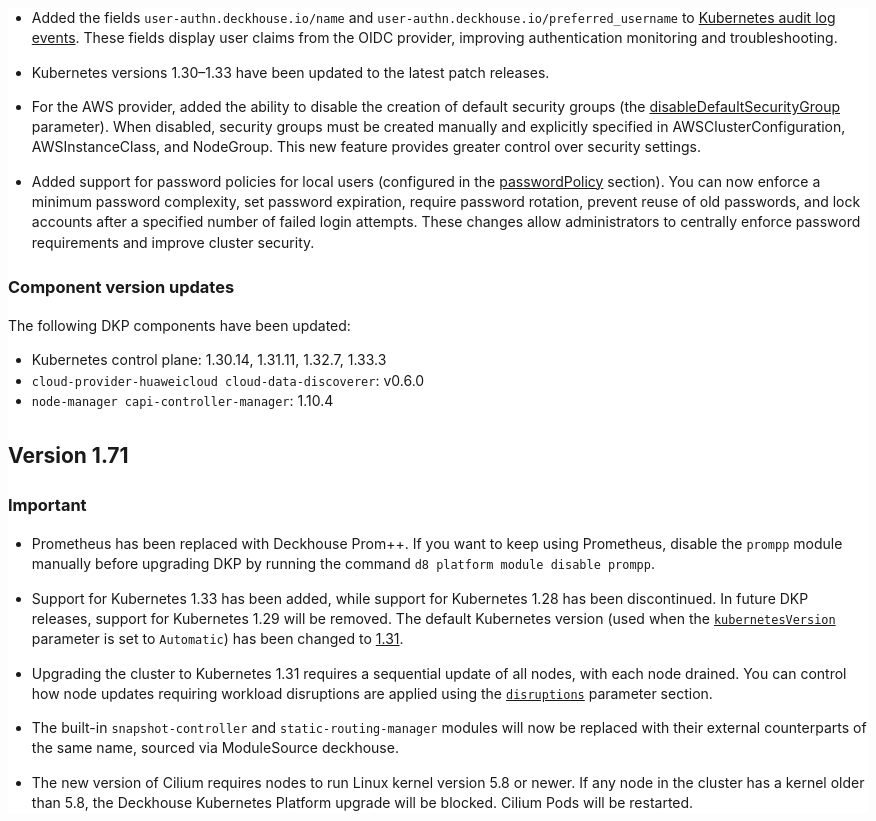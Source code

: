 - Added the fields `user-authn.deckhouse.io/name` and `user-authn.deckhouse.io/preferred_username` to [Kubernetes audit log events](https://deckhouse.io/products/kubernetes-platform/documentation/v1.72/modules/control-plane-manager/#auditing). These fields display user claims from the OIDC provider, improving authentication monitoring and troubleshooting.

- Kubernetes versions 1.30–1.33 have been updated to the latest patch releases.

- For the AWS provider, added the ability to disable the creation of default security groups (the [disableDefaultSecurityGroup](https://deckhouse.io/products/kubernetes-platform/documentation/v1.72/modules/cloud-provider-aws/cluster_configuration.html#awsclusterconfiguration-disabledefaultsecuritygroup) parameter). When disabled, security groups must be created manually and explicitly specified in AWSClusterConfiguration, AWSInstanceClass, and NodeGroup. This new feature provides greater control over security settings.

- Added support for password policies for local users (configured in the [passwordPolicy](https://deckhouse.io/products/kubernetes-platform/documentation/v1.72/modules/user-authn/configuration.html#parameters-passwordpolicy) section). You can now enforce a minimum password complexity, set password expiration, require password rotation, prevent reuse of old passwords, and lock accounts after a specified number of failed login attempts. These changes allow administrators to centrally enforce password requirements and improve cluster security.

### Component version updates

The following DKP components have been updated:

- Kubernetes control plane: 1.30.14, 1.31.11, 1.32.7, 1.33.3
- `cloud-provider-huaweicloud cloud-data-discoverer`: v0.6.0
- `node-manager capi-controller-manager`: 1.10.4

## Version 1.71

### Important

- Prometheus has been replaced with Deckhouse Prom++. If you want to keep using Prometheus, disable the `prompp` module manually before upgrading DKP by running the command `d8 platform module disable prompp`.

- Support for Kubernetes 1.33 has been added, while support for Kubernetes 1.28 has been discontinued. In future DKP releases, support for Kubernetes 1.29 will be removed. The default Kubernetes version (used when the [`kubernetesVersion`](https://deckhouse.io/products/kubernetes-platform/documentation/v1.71/installing/configuration.html#clusterconfiguration-kubernetesversion) parameter is set to `Automatic`) has been changed to [1.31](https://deckhouse.io/products/kubernetes-platform/documentation/v1.71/supported_versions.html#kubernetes).

- Upgrading the cluster to Kubernetes 1.31 requires a sequential update of all nodes, with each node drained. You can control how node updates requiring workload disruptions are applied using the [`disruptions`](https://deckhouse.io/products/kubernetes-platform/documentation/v1.71/modules/node-manager/cr.html#nodegroup-v1-spec-disruptions) parameter section.

- The built-in `snapshot-controller` and `static-routing-manager` modules will now be replaced with their external counterparts of the same name, sourced via ModuleSource deckhouse.

- The new version of Cilium requires nodes to run Linux kernel version 5.8 or newer. If any node in the cluster has a kernel older than 5.8, the Deckhouse Kubernetes Platform upgrade will be blocked. Cilium Pods will be restarted.
